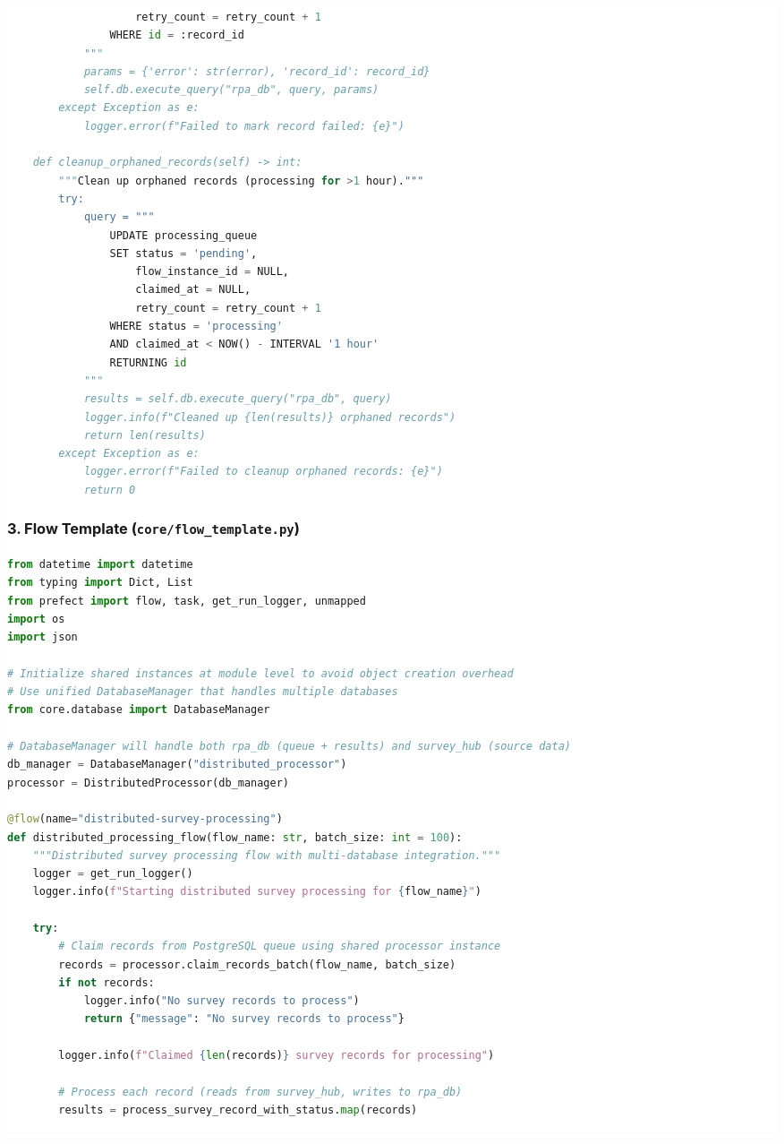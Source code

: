 ```python
                    retry_count = retry_count + 1
                WHERE id = :record_id
            """
            params = {'error': str(error), 'record_id': record_id}
            self.db.execute_query("rpa_db", query, params)
        except Exception as e:
            logger.error(f"Failed to mark record failed: {e}")
    
    def cleanup_orphaned_records(self) -> int:
        """Clean up orphaned records (processing for >1 hour)."""
        try:
            query = """
                UPDATE processing_queue 
                SET status = 'pending', 
                    flow_instance_id = NULL, 
                    claimed_at = NULL,
                    retry_count = retry_count + 1
                WHERE status = 'processing' 
                AND claimed_at < NOW() - INTERVAL '1 hour'
                RETURNING id
            """
            results = self.db.execute_query("rpa_db", query)
            logger.info(f"Cleaned up {len(results)} orphaned records")
            return len(results)
        except Exception as e:
            logger.error(f"Failed to cleanup orphaned records: {e}")
            return 0
```

### **3. Flow Template (`core/flow_template.py`)**
```python
from datetime import datetime
from typing import Dict, List
from prefect import flow, task, get_run_logger, unmapped
import os
import json

# Initialize shared instances at module level to avoid object creation overhead
# Use unified DatabaseManager that handles multiple databases
from core.database import DatabaseManager

# DatabaseManager will handle both rpa_db (queue + results) and survey_hub (source data)
db_manager = DatabaseManager("distributed_processor")
processor = DistributedProcessor(db_manager)

@flow(name="distributed-survey-processing")
def distributed_processing_flow(flow_name: str, batch_size: int = 100):
    """Distributed survey processing flow with multi-database integration."""
    logger = get_run_logger()
    logger.info(f"Starting distributed survey processing for {flow_name}")
    
    try:
        # Claim records from PostgreSQL queue using shared processor instance
        records = processor.claim_records_batch(flow_name, batch_size)
        if not records:
            logger.info("No survey records to process")
            return {"message": "No survey records to process"}
        
        logger.info(f"Claimed {len(records)} survey records for processing")
        
        # Process each record (reads from survey_hub, writes to rpa_db)
        results = process_survey_record_with_status.map(records)
        
```